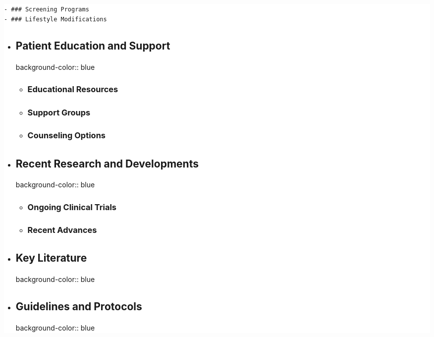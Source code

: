 	- ### Screening Programs
	- ### Lifestyle Modifications
- ## Patient Education and Support
  background-color:: blue
	- ### Educational Resources
	- ### Support Groups
	- ### Counseling Options
- ## Recent Research and Developments
  background-color:: blue
	- ### Ongoing Clinical Trials
	- ### Recent Advances
- ## Key Literature
  background-color:: blue
- ## Guidelines and Protocols
  background-color:: blue